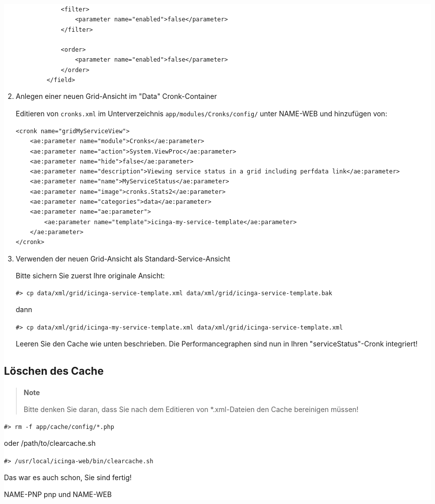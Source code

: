                     <filter>
                        <parameter name="enabled">false</parameter>
                    </filter>

                    <order>
                        <parameter name="enabled">false</parameter>
                    </order>
                </field>

2.  Anlegen einer neuen Grid-Ansicht im "Data" Cronk-Container

    Editieren von `cronks.xml` im Unterverzeichnis
    `app/modules/Cronks/config/` unter NAME-WEB und hinzufügen von:

        <cronk name="gridMyServiceView">
            <ae:parameter name="module">Cronks</ae:parameter>
            <ae:parameter name="action">System.ViewProc</ae:parameter>
            <ae:parameter name="hide">false</ae:parameter>
            <ae:parameter name="description">Viewing service status in a grid including perfdata link</ae:parameter>
            <ae:parameter name="name">MyServiceStatus</ae:parameter>
            <ae:parameter name="image">cronks.Stats2</ae:parameter>
            <ae:parameter name="categories">data</ae:parameter>
            <ae:parameter name="ae:parameter">
                <ae:parameter name="template">icinga-my-service-template</ae:parameter>
            </ae:parameter>
        </cronk>

3.  Verwenden der neuen Grid-Ansicht als Standard-Service-Ansicht

    Bitte sichern Sie zuerst Ihre originale Ansicht:

        #> cp data/xml/grid/icinga-service-template.xml data/xml/grid/icinga-service-template.bak

    dann

        #> cp data/xml/grid/icinga-my-service-template.xml data/xml/grid/icinga-service-template.xml

    Leeren Sie den Cache wie unten beschrieben. Die Performancegraphen
    sind nun in Ihren "serviceStatus"-Cronk integriert!

Löschen des Cache
-----------------

> **Note**
>
> Bitte denken Sie daran, dass Sie nach dem Editieren von \*.xml-Dateien
> den Cache bereinigen müssen!

    #> rm -f app/cache/config/*.php

oder /path/to/clearcache.sh

    #> /usr/local/icinga-web/bin/clearcache.sh

Das war es auch schon, Sie sind fertig!

NAME-PNP
pnp und NAME-WEB
